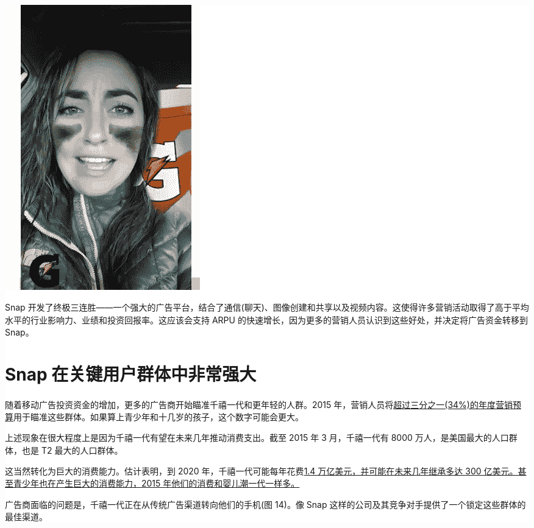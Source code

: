 ![](img/63ef6b6a826866978fa42ba3e44e244b.png)

Snap 开发了终极三连胜——一个强大的广告平台，结合了通信(聊天)、图像创建和共享以及视频内容。这使得许多营销活动取得了高于平均水平的行业影响力、业绩和投资回报率。这应该会支持 ARPU 的快速增长，因为更多的营销人员认识到这些好处，并决定将广告资金转移到 Snap。

# Snap 在关键用户群体中非常强大

随着移动广告投资资金的增加，更多的广告商开始瞄准千禧一代和更年轻的人群。2015 年，营销人员将[超过三分之一(34%)的年度营销预算](https://www.emarketer.com/Article/Marketers-Allocate-Media-Budgets-Target-Millennials/1013616)用于瞄准这些群体。如果算上青少年和十几岁的孩子，这个数字可能会更大。

上述现象在很大程度上是因为千禧一代有望在未来几年推动消费支出。截至 2015 年 3 月，千禧一代有 8000 万人，是美国最大的人口群体，也是 T2 最大的人口群体。

这当然转化为巨大的消费能力。估计表明，到 2020 年，千禧一代可能每年花费[1.4 万亿美元，并可能在未来几年继承多达 300 亿美元。甚至青少年也在产生巨大的消费能力，2015 年他们的消费和婴儿潮一代一样多。](https://www.nytimes.com/2015/06/21/business/media/marketers-fixation-on-the-millennial-generation.html?_r=0)

广告商面临的问题是，千禧一代正在从传统广告渠道转向他们的手机(图 14)。像 Snap 这样的公司及其竞争对手提供了一个锁定这些群体的最佳渠道。
